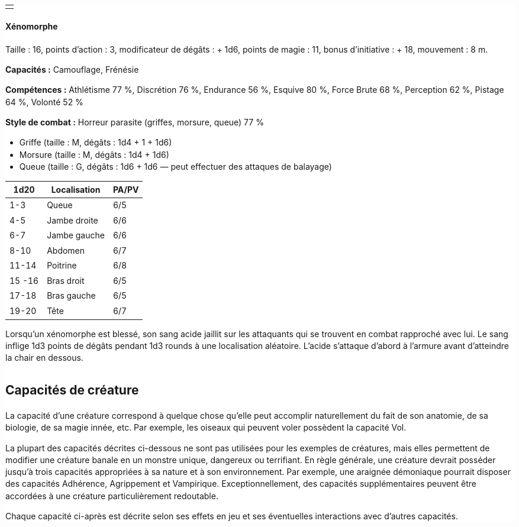 |   |
|---|
|   |

#### Xénomorphe

Taille : 16, points d’action : 3, modificateur de dégâts : + 1d6, points de magie : 11, bonus d’initiative : + 18, mouvement : 8 m.

**Capacités :** Camouflage, Frénésie

**Compétences :** Athlétisme 77 %, Discrétion 76 %, Endurance 56 %, Esquive 80 %, Force Brute 68 %, Perception 62 %, Pistage 64 %, Volonté 52 %

**Style de combat :** Horreur parasite (griffes, morsure, queue) 77 %

-   Griffe (taille : M, dégâts : 1d4 + 1 + 1d6)
-   Morsure (taille : M, dégâts : 1d4 + 1d6)
-   Queue (taille : G, dégâts : 1d6 + 1d6 — peut effectuer des attaques de balayage)

| 1d20   | Localisation | PA/PV |
|--------|--------------|-------|
| 1-3    | Queue        | 6/5   |
| 4-5    | Jambe droite | 6/6   |
| 6-7    | Jambe gauche | 6/6   |
| 8-10   | Abdomen      | 6/7   |
| 11-14  | Poitrine     | 6/8   |
| 15 -16 | Bras droit   | 6/5   |
| 17-18  | Bras gauche  | 6/5   |
| 19-20  | Tête         | 6/7   |

Lorsqu’un xénomorphe est blessé, son sang acide jaillit sur les attaquants qui se trouvent en combat rapproché avec lui. Le sang inflige 1d3 points de dégâts pendant 1d3 rounds à une localisation aléatoire. L’acide s’attaque d’abord à l’armure avant d’atteindre la chair en dessous.

## Capacités de créature

La capacité d’une créature correspond à quelque chose qu’elle peut accomplir naturellement du fait de son anatomie, de sa biologie, de sa magie innée, etc. Par exemple, les oiseaux qui peuvent voler possèdent la capacité Vol.

La plupart des capacités décrites ci-dessous ne sont pas utilisées pour les exemples de créatures, mais elles permettent de modifier une créature banale en un monstre unique, dangereux ou terrifiant. En règle générale, une créature devrait posséder jusqu’à trois capacités appropriées à sa nature et à son environnement. Par exemple, une araignée démoniaque pourrait disposer des capacités Adhérence, Agrippement et Vampirique. Exceptionnellement, des capacités supplémentaires peuvent être accordées à une créature particulièrement redoutable.

Chaque capacité ci-après est décrite selon ses effets en jeu et ses éventuelles interactions avec d’autres capacités.
